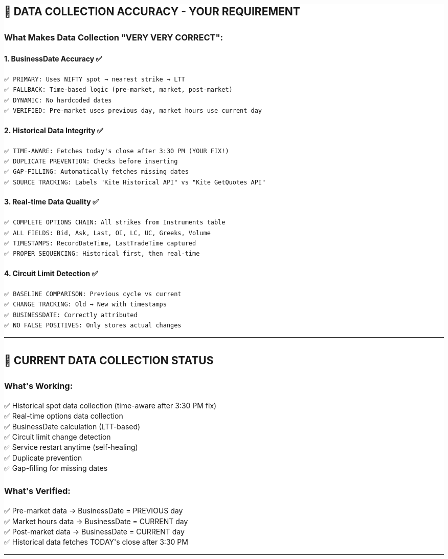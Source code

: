 ## 🎯 **DATA COLLECTION ACCURACY - YOUR REQUIREMENT**

### **What Makes Data Collection "VERY VERY CORRECT":**

#### **1. BusinessDate Accuracy ✅**
```
✅ PRIMARY: Uses NIFTY spot → nearest strike → LTT
✅ FALLBACK: Time-based logic (pre-market, market, post-market)
✅ DYNAMIC: No hardcoded dates
✅ VERIFIED: Pre-market uses previous day, market hours use current day
```

#### **2. Historical Data Integrity ✅**
```
✅ TIME-AWARE: Fetches today's close after 3:30 PM (YOUR FIX!)
✅ DUPLICATE PREVENTION: Checks before inserting
✅ GAP-FILLING: Automatically fetches missing dates
✅ SOURCE TRACKING: Labels "Kite Historical API" vs "Kite GetQuotes API"
```

#### **3. Real-time Data Quality ✅**
```
✅ COMPLETE OPTIONS CHAIN: All strikes from Instruments table
✅ ALL FIELDS: Bid, Ask, Last, OI, LC, UC, Greeks, Volume
✅ TIMESTAMPS: RecordDateTime, LastTradeTime captured
✅ PROPER SEQUENCING: Historical first, then real-time
```

#### **4. Circuit Limit Detection ✅**
```
✅ BASELINE COMPARISON: Previous cycle vs current
✅ CHANGE TRACKING: Old → New with timestamps
✅ BUSINESSDATE: Correctly attributed
✅ NO FALSE POSITIVES: Only stores actual changes
```

---

## 🚨 **CURRENT DATA COLLECTION STATUS**

### **What's Working:**
✅ Historical spot data collection (time-aware after 3:30 PM fix)  
✅ Real-time options data collection  
✅ BusinessDate calculation (LTT-based)  
✅ Circuit limit change detection  
✅ Service restart anytime (self-healing)  
✅ Duplicate prevention  
✅ Gap-filling for missing dates  

### **What's Verified:**
✅ Pre-market data → BusinessDate = PREVIOUS day  
✅ Market hours data → BusinessDate = CURRENT day  
✅ Post-market data → BusinessDate = CURRENT day  
✅ Historical data fetches TODAY's close after 3:30 PM  

---